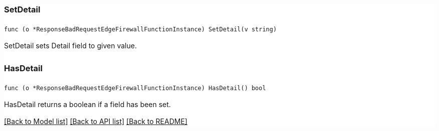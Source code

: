 ### SetDetail

`func (o *ResponseBadRequestEdgeFirewallFunctionInstance) SetDetail(v string)`

SetDetail sets Detail field to given value.

### HasDetail

`func (o *ResponseBadRequestEdgeFirewallFunctionInstance) HasDetail() bool`

HasDetail returns a boolean if a field has been set.


[[Back to Model list]](../README.md#documentation-for-models) [[Back to API list]](../README.md#documentation-for-api-endpoints) [[Back to README]](../README.md)



